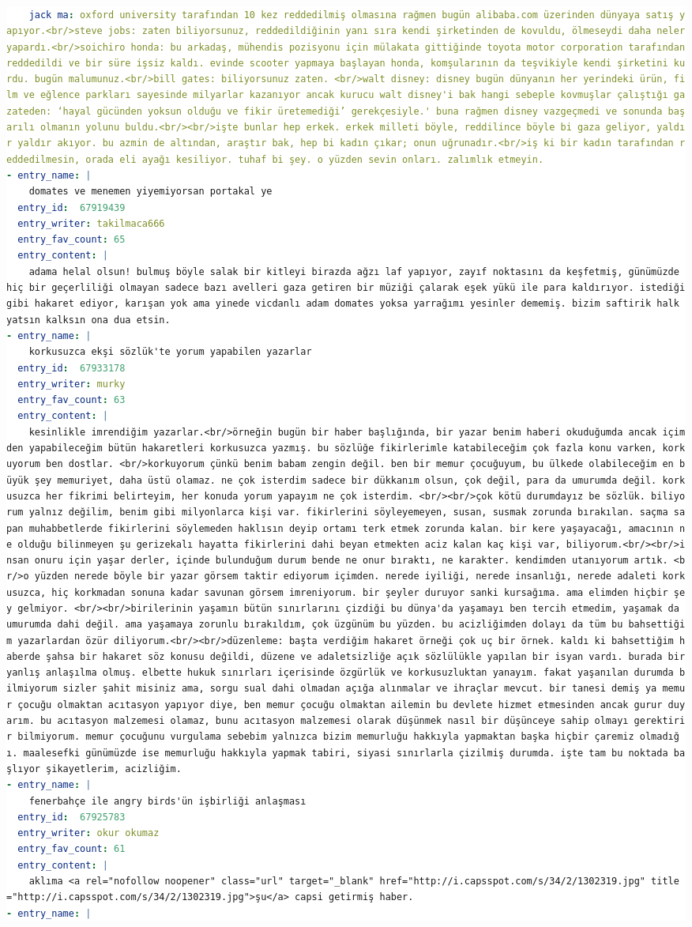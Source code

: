 ```yaml
    jack ma: oxford university tarafından 10 kez reddedilmiş olmasına rağmen bugün alibaba.com üzerinden dünyaya satış yapıyor.<br/>steve jobs: zaten biliyorsunuz, reddedildiğinin yanı sıra kendi şirketinden de kovuldu, ölmeseydi daha neler yapardı.<br/>soichiro honda: bu arkadaş, mühendis pozisyonu için mülakata gittiğinde toyota motor corporation tarafından reddedildi ve bir süre işsiz kaldı. evinde scooter yapmaya başlayan honda, komşularının da teşvikiyle kendi şirketini kurdu. bugün malumunuz.<br/>bill gates: biliyorsunuz zaten. <br/>walt disney: disney bugün dünyanın her yerindeki ürün, film ve eğlence parkları sayesinde milyarlar kazanıyor ancak kurucu walt disney'i bak hangi sebeple kovmuşlar çalıştığı gazateden: ‘hayal gücünden yoksun olduğu ve fikir üretemediği’ gerekçesiyle.' buna rağmen disney vazgeçmedi ve sonunda başarılı olmanın yolunu buldu.<br/><br/>işte bunlar hep erkek. erkek milleti böyle, reddilince böyle bi gaza geliyor, yaldır yaldır akıyor. bu azmin de altından, araştır bak, hep bi kadın çıkar; onun uğrunadır.<br/>iş ki bir kadın tarafından reddedilmesin, orada eli ayağı kesiliyor. tuhaf bi şey. o yüzden sevin onları. zalımlık etmeyin.
- entry_name: |
    domates ve menemen yiyemiyorsan portakal ye
  entry_id:  67919439
  entry_writer: takilmaca666
  entry_fav_count: 65
  entry_content: |
    adama helal olsun! bulmuş böyle salak bir kitleyi birazda ağzı laf yapıyor, zayıf noktasını da keşfetmiş, günümüzde hiç bir geçerliliği olmayan sadece bazı avelleri gaza getiren bir müziği çalarak eşek yükü ile para kaldırıyor. istediği gibi hakaret ediyor, karışan yok ama yinede vicdanlı adam domates yoksa yarrağımı yesinler dememiş. bizim saftirik halk yatsın kalksın ona dua etsin.
- entry_name: |
    korkusuzca ekşi sözlük'te yorum yapabilen yazarlar
  entry_id:  67933178
  entry_writer: murky
  entry_fav_count: 63
  entry_content: |
    kesinlikle imrendiğim yazarlar.<br/>örneğin bugün bir haber başlığında, bir yazar benim haberi okuduğumda ancak içimden yapabileceğim bütün hakaretleri korkusuzca yazmış. bu sözlüğe fikirlerimle katabileceğim çok fazla konu varken, korkuyorum ben dostlar. <br/>korkuyorum çünkü benim babam zengin değil. ben bir memur çocuğuyum, bu ülkede olabileceğim en büyük şey memuriyet, daha üstü olamaz. ne çok isterdim sadece bir dükkanım olsun, çok değil, para da umurumda değil. korkusuzca her fikrimi belirteyim, her konuda yorum yapayım ne çok isterdim. <br/><br/>çok kötü durumdayız be sözlük. biliyorum yalnız değilim, benim gibi milyonlarca kişi var. fikirlerini söyleyemeyen, susan, susmak zorunda bırakılan. saçma sapan muhabbetlerde fikirlerini söylemeden haklısın deyip ortamı terk etmek zorunda kalan. bir kere yaşayacağı, amacının ne olduğu bilinmeyen şu gerizekalı hayatta fikirlerini dahi beyan etmekten aciz kalan kaç kişi var, biliyorum.<br/><br/>insan onuru için yaşar derler, içinde bulunduğum durum bende ne onur bıraktı, ne karakter. kendimden utanıyorum artık. <br/>o yüzden nerede böyle bir yazar görsem taktir ediyorum içimden. nerede iyiliği, nerede insanlığı, nerede adaleti korkusuzca, hiç korkmadan sonuna kadar savunan görsem imreniyorum. bir şeyler duruyor sanki kursağıma. ama elimden hiçbir şey gelmiyor. <br/><br/>birilerinin yaşamın bütün sınırlarını çizdiği bu dünya'da yaşamayı ben tercih etmedim, yaşamak da umurumda dahi değil. ama yaşamaya zorunlu bırakıldım, çok üzgünüm bu yüzden. bu acizliğimden dolayı da tüm bu bahsettiğim yazarlardan özür diliyorum.<br/><br/>düzenleme: başta verdiğim hakaret örneği çok uç bir örnek. kaldı ki bahsettiğim haberde şahsa bir hakaret söz konusu değildi, düzene ve adaletsizliğe açık sözlülükle yapılan bir isyan vardı. burada bir yanlış anlaşılma olmuş. elbette hukuk sınırları içerisinde özgürlük ve korkusuzluktan yanayım. fakat yaşanılan durumda bilmiyorum sizler şahit misiniz ama, sorgu sual dahi olmadan açığa alınmalar ve ihraçlar mevcut. bir tanesi demiş ya memur çocuğu olmaktan acıtasyon yapıyor diye, ben memur çocuğu olmaktan ailemin bu devlete hizmet etmesinden ancak gurur duyarım. bu acıtasyon malzemesi olamaz, bunu acıtasyon malzemesi olarak düşünmek nasıl bir düşünceye sahip olmayı gerektirir bilmiyorum. memur çocuğunu vurgulama sebebim yalnızca bizim memurluğu hakkıyla yapmaktan başka hiçbir çaremiz olmadığı. maalesefki günümüzde ise memurluğu hakkıyla yapmak tabiri, siyasi sınırlarla çizilmiş durumda. işte tam bu noktada başlıyor şikayetlerim, acizliğim.
- entry_name: |
    fenerbahçe ile angry birds'ün işbirliği anlaşması
  entry_id:  67925783
  entry_writer: okur okumaz
  entry_fav_count: 61
  entry_content: |
    aklıma <a rel="nofollow noopener" class="url" target="_blank" href="http://i.capsspot.com/s/34/2/1302319.jpg" title="http://i.capsspot.com/s/34/2/1302319.jpg">şu</a> capsi getirmiş haber.
- entry_name: |
```